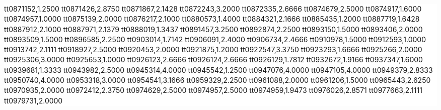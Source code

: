 tt0871152,1.2500
tt0871426,2.8750
tt0871867,2.1428
tt0872243,3.2000
tt0872335,2.6666
tt0874679,2.5000
tt0874917,1.6000
tt0874957,1.0000
tt0875139,2.0000
tt0876217,2.1000
tt0880573,1.4000
tt0884321,2.1666
tt0885435,1.2000
tt0887719,1.6428
tt0887912,2.1000
tt0887971,2.1379
tt0888019,1.3437
tt0891457,3.2500
tt0892874,2.2500
tt0893150,1.5000
tt0893406,2.0000
tt0893509,1.5000
tt0896585,2.2500
tt0903014,1.7142
tt0906091,2.4000
tt0906734,2.4666
tt0910978,1.5000
tt0912593,1.0000
tt0913742,2.1111
tt0918927,2.5000
tt0920453,2.0000
tt0921875,1.2000
tt0922547,3.3750
tt0923293,1.6666
tt0925266,2.0000
tt0925306,3.0000
tt0925653,1.0000
tt0926123,2.6666
tt0926124,2.6666
tt0926129,1.7812
tt0932672,1.9166
tt0937347,1.6000
tt0939681,1.3333
tt0943982,2.5000
tt0945314,4.0000
tt0945542,1.2500
tt0947076,4.0000
tt0947105,4.0000
tt0949379,2.8333
tt0950740,4.0000
tt0953318,3.0000
tt0954541,3.1666
tt0959329,2.2500
tt0961088,2.0000
tt0961206,1.5000
tt0965443,2.6250
tt0970935,2.0000
tt0972412,2.3750
tt0974629,2.5000
tt0974957,2.5000
tt0974959,1.9473
tt0976026,2.8571
tt0977663,2.1111
tt0979731,2.0000